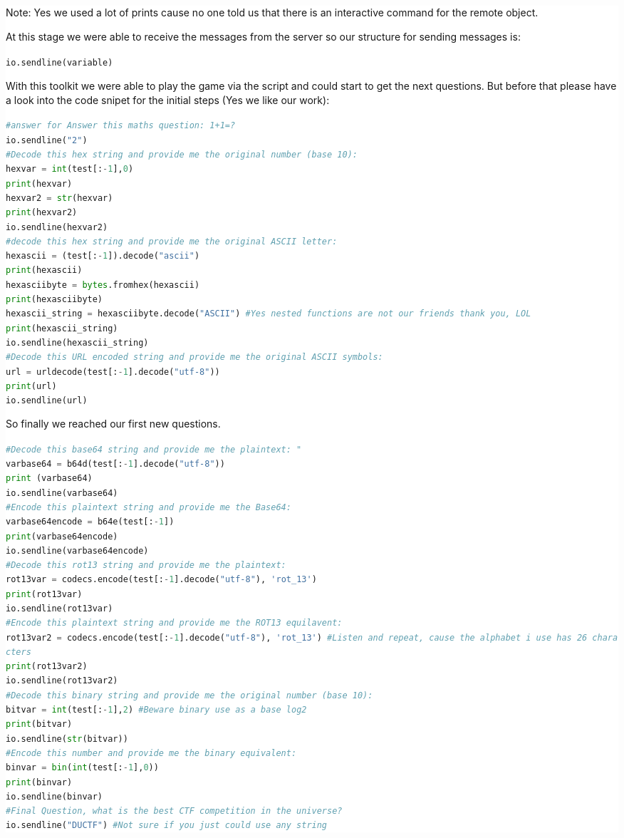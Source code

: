 ```python
```
Note: Yes we used a lot of prints cause no one told us that there is an interactive command for the remote object.

At this stage we were able to receive the messages from the server so our structure for sending messages is:
```python
io.sendline(variable) 
```
With this toolkit we were able to play the game via the script and could start to get the next questions. But before that please have a look into the code snipet for the initial steps (Yes we like our work):
```python
#answer for Answer this maths question: 1+1=?
io.sendline("2")
#Decode this hex string and provide me the original number (base 10):
hexvar = int(test[:-1],0)
print(hexvar)
hexvar2 = str(hexvar)
print(hexvar2)
io.sendline(hexvar2)
#decode this hex string and provide me the original ASCII letter:
hexascii = (test[:-1]).decode("ascii")
print(hexascii)
hexasciibyte = bytes.fromhex(hexascii)
print(hexasciibyte)
hexascii_string = hexasciibyte.decode("ASCII") #Yes nested functions are not our friends thank you, LOL
print(hexascii_string)
io.sendline(hexascii_string)
#Decode this URL encoded string and provide me the original ASCII symbols: 
url = urldecode(test[:-1].decode("utf-8"))
print(url)
io.sendline(url)
```
So finally we reached our first new questions.
```python
#Decode this base64 string and provide me the plaintext: "
varbase64 = b64d(test[:-1].decode("utf-8"))
print (varbase64)
io.sendline(varbase64)
#Encode this plaintext string and provide me the Base64:
varbase64encode = b64e(test[:-1])
print(varbase64encode)
io.sendline(varbase64encode)
#Decode this rot13 string and provide me the plaintext:
rot13var = codecs.encode(test[:-1].decode("utf-8"), 'rot_13')
print(rot13var)
io.sendline(rot13var)
#Encode this plaintext string and provide me the ROT13 equilavent:
rot13var2 = codecs.encode(test[:-1].decode("utf-8"), 'rot_13') #Listen and repeat, cause the alphabet i use has 26 characters
print(rot13var2)
io.sendline(rot13var2)
#Decode this binary string and provide me the original number (base 10):
bitvar = int(test[:-1],2) #Beware binary use as a base log2
print(bitvar)
io.sendline(str(bitvar))
#Encode this number and provide me the binary equivalent:
binvar = bin(int(test[:-1],0))
print(binvar)
io.sendline(binvar)
#Final Question, what is the best CTF competition in the universe?
io.sendline("DUCTF") #Not sure if you just could use any string
```